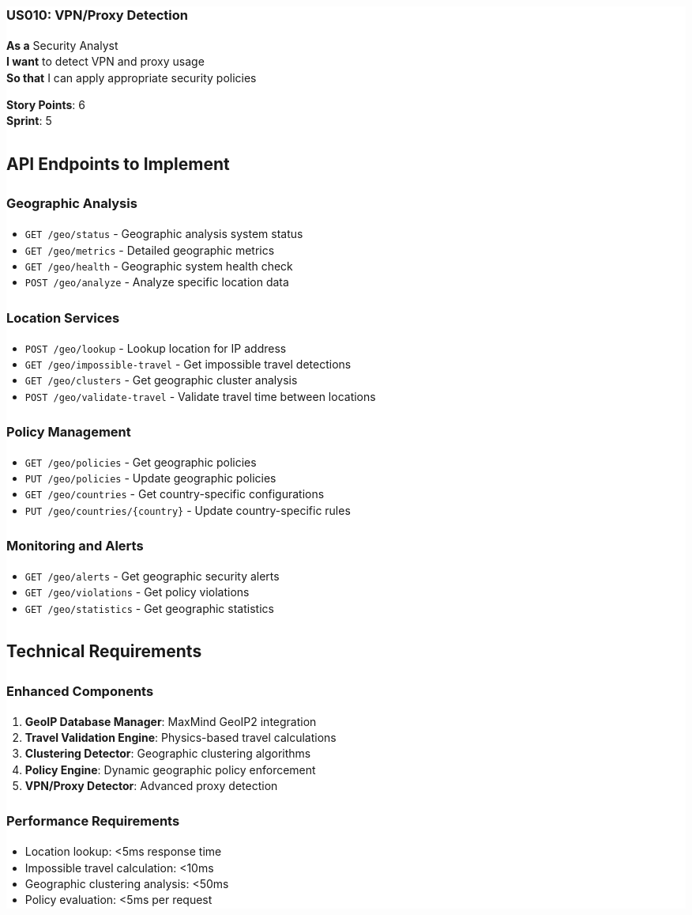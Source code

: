 ### US010: VPN/Proxy Detection
**As a** Security Analyst  
**I want** to detect VPN and proxy usage  
**So that** I can apply appropriate security policies

**Story Points**: 6  
**Sprint**: 5  

## API Endpoints to Implement

### Geographic Analysis
- `GET /geo/status` - Geographic analysis system status
- `GET /geo/metrics` - Detailed geographic metrics
- `GET /geo/health` - Geographic system health check
- `POST /geo/analyze` - Analyze specific location data

### Location Services
- `POST /geo/lookup` - Lookup location for IP address
- `GET /geo/impossible-travel` - Get impossible travel detections
- `GET /geo/clusters` - Get geographic cluster analysis
- `POST /geo/validate-travel` - Validate travel time between locations

### Policy Management
- `GET /geo/policies` - Get geographic policies
- `PUT /geo/policies` - Update geographic policies
- `GET /geo/countries` - Get country-specific configurations
- `PUT /geo/countries/{country}` - Update country-specific rules

### Monitoring and Alerts
- `GET /geo/alerts` - Get geographic security alerts
- `GET /geo/violations` - Get policy violations
- `GET /geo/statistics` - Get geographic statistics

## Technical Requirements

### Enhanced Components
1. **GeoIP Database Manager**: MaxMind GeoIP2 integration
2. **Travel Validation Engine**: Physics-based travel calculations
3. **Clustering Detector**: Geographic clustering algorithms
4. **Policy Engine**: Dynamic geographic policy enforcement
5. **VPN/Proxy Detector**: Advanced proxy detection

### Performance Requirements
- Location lookup: <5ms response time
- Impossible travel calculation: <10ms
- Geographic clustering analysis: <50ms
- Policy evaluation: <5ms per request
